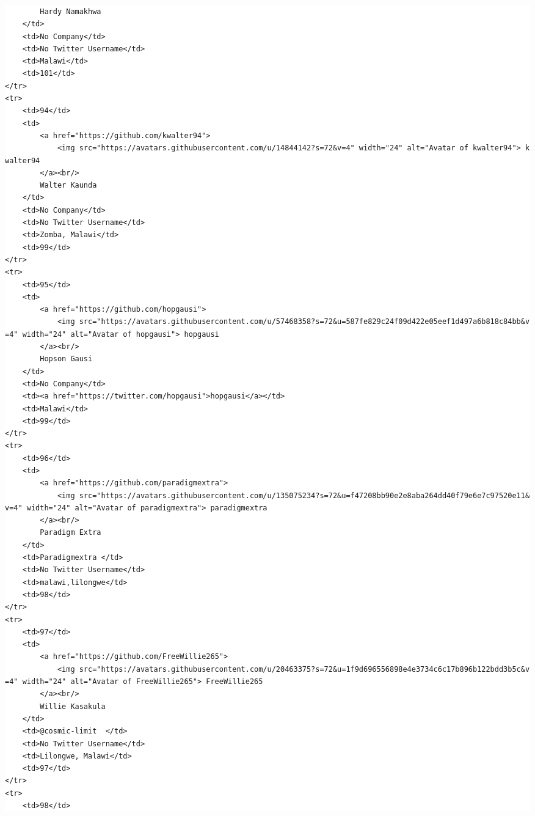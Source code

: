 			Hardy Namakhwa
		</td>
		<td>No Company</td>
		<td>No Twitter Username</td>
		<td>Malawi</td>
		<td>101</td>
	</tr>
	<tr>
		<td>94</td>
		<td>
			<a href="https://github.com/kwalter94">
				<img src="https://avatars.githubusercontent.com/u/14844142?s=72&v=4" width="24" alt="Avatar of kwalter94"> kwalter94
			</a><br/>
			Walter Kaunda
		</td>
		<td>No Company</td>
		<td>No Twitter Username</td>
		<td>Zomba, Malawi</td>
		<td>99</td>
	</tr>
	<tr>
		<td>95</td>
		<td>
			<a href="https://github.com/hopgausi">
				<img src="https://avatars.githubusercontent.com/u/57468358?s=72&u=587fe829c24f09d422e05eef1d497a6b818c84bb&v=4" width="24" alt="Avatar of hopgausi"> hopgausi
			</a><br/>
			Hopson Gausi
		</td>
		<td>No Company</td>
		<td><a href="https://twitter.com/hopgausi">hopgausi</a></td>
		<td>Malawi</td>
		<td>99</td>
	</tr>
	<tr>
		<td>96</td>
		<td>
			<a href="https://github.com/paradigmextra">
				<img src="https://avatars.githubusercontent.com/u/135075234?s=72&u=f47208bb90e2e8aba264dd40f79e6e7c97520e11&v=4" width="24" alt="Avatar of paradigmextra"> paradigmextra
			</a><br/>
			Paradigm Extra
		</td>
		<td>Paradigmextra </td>
		<td>No Twitter Username</td>
		<td>malawi,lilongwe</td>
		<td>98</td>
	</tr>
	<tr>
		<td>97</td>
		<td>
			<a href="https://github.com/FreeWillie265">
				<img src="https://avatars.githubusercontent.com/u/20463375?s=72&u=1f9d696556898e4e3734c6c17b896b122bdd3b5c&v=4" width="24" alt="Avatar of FreeWillie265"> FreeWillie265
			</a><br/>
			Willie Kasakula
		</td>
		<td>@cosmic-limit  </td>
		<td>No Twitter Username</td>
		<td>Lilongwe, Malawi</td>
		<td>97</td>
	</tr>
	<tr>
		<td>98</td>